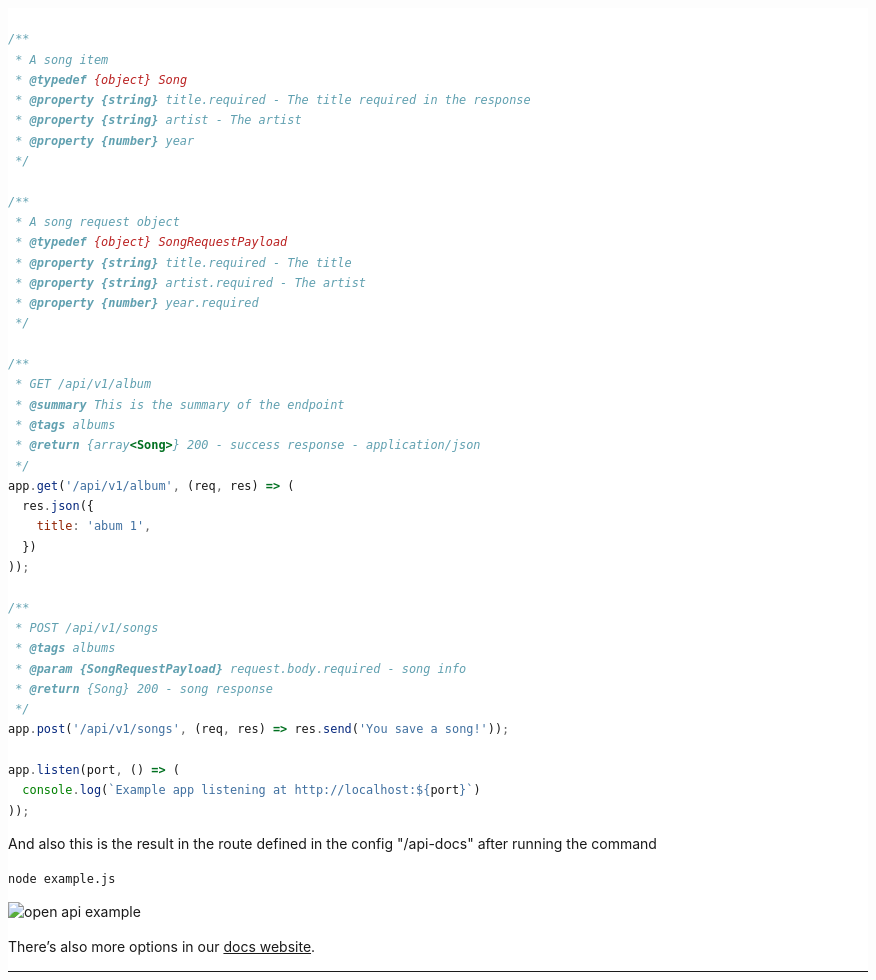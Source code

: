 ```js

/**
 * A song item
 * @typedef {object} Song
 * @property {string} title.required - The title required in the response
 * @property {string} artist - The artist
 * @property {number} year
 */

/**
 * A song request object
 * @typedef {object} SongRequestPayload
 * @property {string} title.required - The title
 * @property {string} artist.required - The artist
 * @property {number} year.required
 */

/**
 * GET /api/v1/album
 * @summary This is the summary of the endpoint
 * @tags albums
 * @return {array<Song>} 200 - success response - application/json
 */
app.get('/api/v1/album', (req, res) => (
  res.json({
    title: 'abum 1',
  })
));

/**
 * POST /api/v1/songs
 * @tags albums
 * @param {SongRequestPayload} request.body.required - song info
 * @return {Song} 200 - song response
 */
app.post('/api/v1/songs', (req, res) => res.send('You save a song!'));

app.listen(port, () => (
  console.log(`Example app listening at http://localhost:${port}`)
));
```

And also this is the result in the route defined in the config "/api-docs" after running the command

```bash
node example.js
```


![open api example](/example.png "Logo Title Text 1")

There’s also more options in our [docs website](https://brikev.github.io/express-jsdoc-swagger-docs/#/).

---